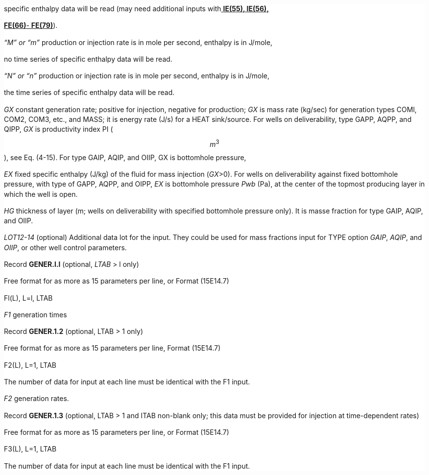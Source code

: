 &#x20;                              specific enthalpy data will be read  (may need additional inputs with[ **IE(55), IE(56),** ](../../appendix/c-additional-program-options.md)

&#x20;                              [**FE(66)**- ](../../appendix/c-additional-program-options.md)[**FE(79)**](../../appendix/c-additional-program-options.md)).

&#x20;          _“M” or “m”_   production or injection rate is in mole per second, enthalpy is in J/mole,

&#x20;                              no time series of specific enthalpy data will be read.

&#x20;           _“N” or “n”_   production or injection rate is in mole per second, enthalpy is in J/mole,

&#x20;                              the time series of specific enthalpy data will be read.

_GX_                  constant generation rate; positive for injection, negative for production; _GX_ is mass rate (kg/sec) for generation types COMl, COM2, COM3, etc., and MASS; it is energy rate (J/s) for a HEAT sink/source. For wells on deliverability, type GAPP, AQPP, and QIPP, _GX_ is productivity index PI ( $$m^3$$), see Eq. (4-15). For type GAIP, AQIP, and OIIP, GX is bottomhole pressure,

_EX_                  fixed specific enthalpy (J/kg) of the fluid for mass injection (_GX_>0). For wells on deliverability against fixed bottomhole pressure, with type of GAPP, AQPP, and OIPP, _EX_ is bottomhole pressure _Pwb_ (Pa), at the center of the topmost producing layer in which the well is open.

_HG_                 thickness of layer (m; wells on deliverability with specified bottomhole pressure only). It is masse fraction for type GAIP, AQIP, and OIIP.

_LOT12-14_     (optional) Additional data lot for the input. They could be used for mass fractions input for TYPE option _GAIP_, _AQIP_, and _OIIP_, or other well control parameters.

&#x20;Record **GENER.l.l**       (optional, _LTAB_ > l only)

&#x20;                       Free format for as more as 15 parameters per line, or Format (15E14.7)

&#x20;                       Fl(L), L=l, LTAB

_F1_                   generation times&#x20;

Record **GENER.1.2**     (optional, LTAB > 1 only)

&#x20;                       Free format for as more as 15 parameters per line, Format (15E14.7)

&#x20;                       F2(L), L=1, LTAB

&#x20;                       The number of data for input at each line must be identical with the F1 input.

_F2_                    generation rates.

Record **GENER.1.3**     (optional, LTAB > 1 and ITAB non-blank only; this data must be provided for injection at time-dependent rates)

&#x20;                       Free format for as more as 15 parameters per line, or Format (15E14.7)

&#x20;                       F3(L), L=1, LTAB

&#x20;                       The number of data for input at each line must be identical with the F1 input.
